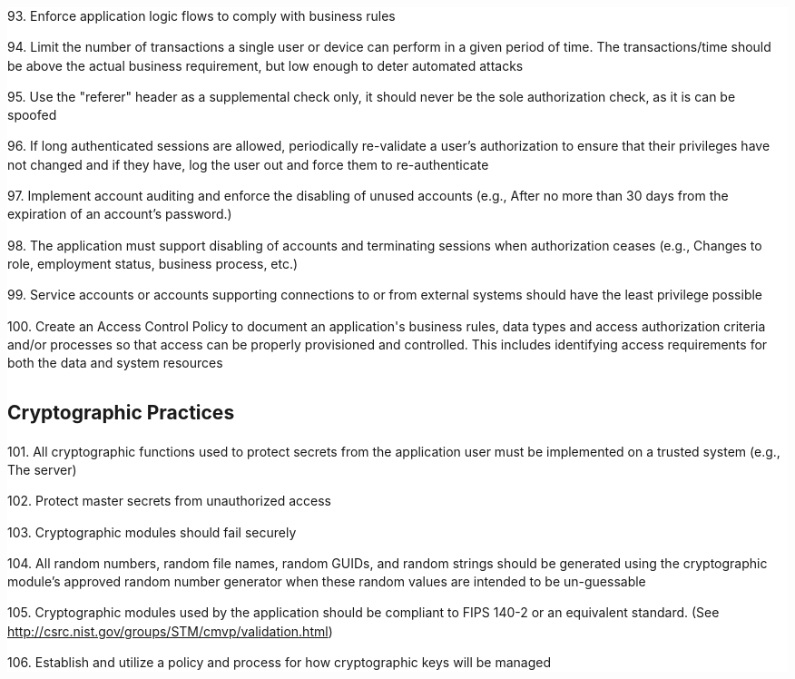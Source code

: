 <span id="93">93.</span> Enforce application logic flows to comply with
business rules

<span id="94">94.</span> Limit the number of transactions a single user
or device can perform in a given period of time. The transactions/time
should be above the actual business requirement, but low enough to deter
automated attacks

<span id="95">95.</span> Use the "referer" header as a supplemental
check only, it should never be the sole authorization check, as it is
can be spoofed

<span id="96">96.</span> If long authenticated sessions are allowed,
periodically re-validate a user’s authorization to ensure that their
privileges have not changed and if they have, log the user out and force
them to re-authenticate

<span id="97">97.</span> Implement account auditing and enforce the
disabling of unused accounts (e.g., After no more than 30 days from the
expiration of an account’s password.)

<span id="98">98.</span> The application must support disabling of
accounts and terminating sessions when authorization ceases (e.g.,
Changes to role, employment status, business process, etc.)

<span id="99">99.</span> Service accounts or accounts supporting
connections to or from external systems should have the least privilege
possible

<span id="100">100.</span> Create an Access Control Policy to document
an application's business rules, data types and access authorization
criteria and/or processes so that access can be properly provisioned and
controlled. This includes identifying access requirements for both the
data and system resources

## Cryptographic Practices

<span id="101">101.</span> All cryptographic functions used to protect
secrets from the application user must be implemented on a trusted
system (e.g., The server)

<span id="102">102.</span> Protect master secrets from unauthorized
access

<span id="103">103.</span> Cryptographic modules should fail securely

<span id="104">104.</span> All random numbers, random file names, random
GUIDs, and random strings should be generated using the cryptographic
module’s approved random number generator when these random values are
intended to be un-guessable

<span id="105">105.</span> Cryptographic modules used by the application
should be compliant to FIPS 140-2 or an equivalent standard. (See
<http://csrc.nist.gov/groups/STM/cmvp/validation.html>)

<span id="106">106.</span> Establish and utilize a policy and process
for how cryptographic keys will be managed
